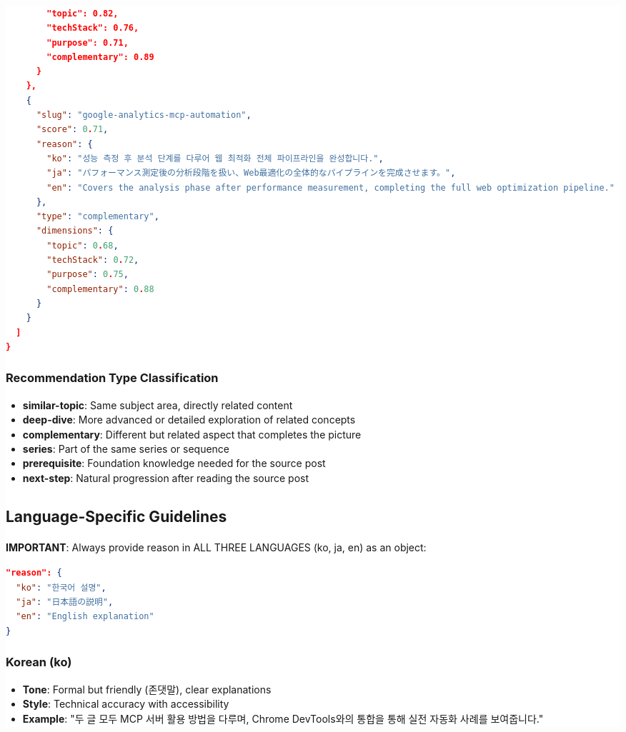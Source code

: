 ```json
        "topic": 0.82,
        "techStack": 0.76,
        "purpose": 0.71,
        "complementary": 0.89
      }
    },
    {
      "slug": "google-analytics-mcp-automation",
      "score": 0.71,
      "reason": {
        "ko": "성능 측정 후 분석 단계를 다루어 웹 최적화 전체 파이프라인을 완성합니다.",
        "ja": "パフォーマンス測定後の分析段階を扱い、Web最適化の全体的なパイプラインを完成させます。",
        "en": "Covers the analysis phase after performance measurement, completing the full web optimization pipeline."
      },
      "type": "complementary",
      "dimensions": {
        "topic": 0.68,
        "techStack": 0.72,
        "purpose": 0.75,
        "complementary": 0.88
      }
    }
  ]
}
```

### Recommendation Type Classification

- **similar-topic**: Same subject area, directly related content
- **deep-dive**: More advanced or detailed exploration of related concepts
- **complementary**: Different but related aspect that completes the picture
- **series**: Part of the same series or sequence
- **prerequisite**: Foundation knowledge needed for the source post
- **next-step**: Natural progression after reading the source post

## Language-Specific Guidelines

**IMPORTANT**: Always provide reason in ALL THREE LANGUAGES (ko, ja, en) as an object:

```json
"reason": {
  "ko": "한국어 설명",
  "ja": "日本語の説明",
  "en": "English explanation"
}
```

### Korean (ko)
- **Tone**: Formal but friendly (존댓말), clear explanations
- **Style**: Technical accuracy with accessibility
- **Example**: "두 글 모두 MCP 서버 활용 방법을 다루며, Chrome DevTools와의 통합을 통해 실전 자동화 사례를 보여줍니다."
